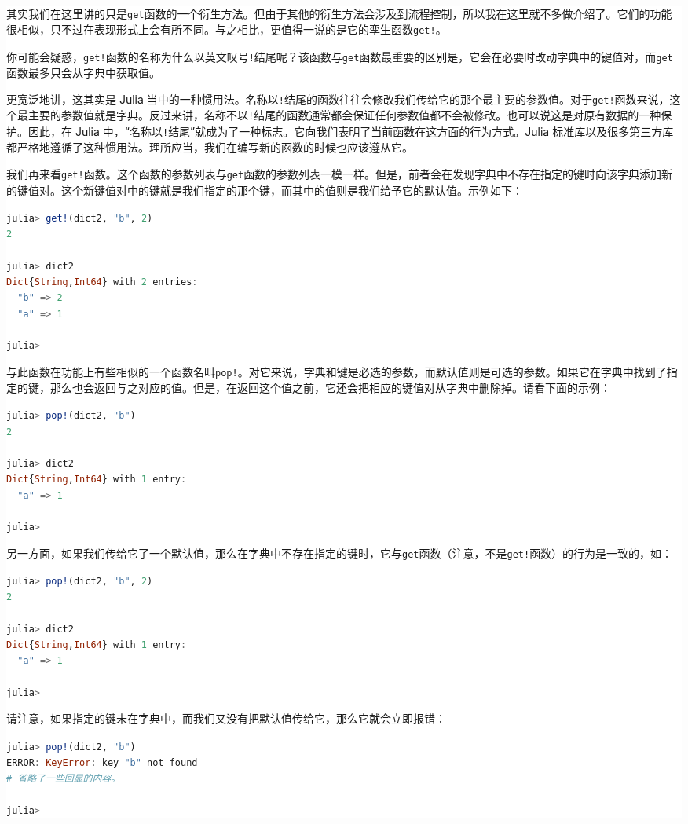 其实我们在这里讲的只是`get`函数的一个衍生方法。但由于其他的衍生方法会涉及到流程控制，所以我在这里就不多做介绍了。它们的功能很相似，只不过在表现形式上会有所不同。与之相比，更值得一说的是它的孪生函数`get!`。

你可能会疑惑，`get!`函数的名称为什么以英文叹号`!`结尾呢？该函数与`get`函数最重要的区别是，它会在必要时改动字典中的键值对，而`get`函数最多只会从字典中获取值。

更宽泛地讲，这其实是 Julia 当中的一种惯用法。名称以`!`结尾的函数往往会修改我们传给它的那个最主要的参数值。对于`get!`函数来说，这个最主要的参数值就是字典。反过来讲，名称不以`!`结尾的函数通常都会保证任何参数值都不会被修改。也可以说这是对原有数据的一种保护。因此，在 Julia 中，“名称以`!`结尾”就成为了一种标志。它向我们表明了当前函数在这方面的行为方式。Julia 标准库以及很多第三方库都严格地遵循了这种惯用法。理所应当，我们在编写新的函数的时候也应该遵从它。

我们再来看`get!`函数。这个函数的参数列表与`get`函数的参数列表一模一样。但是，前者会在发现字典中不存在指定的键时向该字典添加新的键值对。这个新键值对中的键就是我们指定的那个键，而其中的值则是我们给予它的默认值。示例如下：

```julia
julia> get!(dict2, "b", 2)
2

julia> dict2
Dict{String,Int64} with 2 entries:
  "b" => 2
  "a" => 1

julia> 
```

与此函数在功能上有些相似的一个函数名叫`pop!`。对它来说，字典和键是必选的参数，而默认值则是可选的参数。如果它在字典中找到了指定的键，那么也会返回与之对应的值。但是，在返回这个值之前，它还会把相应的键值对从字典中删除掉。请看下面的示例：

```julia
julia> pop!(dict2, "b")
2

julia> dict2
Dict{String,Int64} with 1 entry:
  "a" => 1

julia> 
```

另一方面，如果我们传给它了一个默认值，那么在字典中不存在指定的键时，它与`get`函数（注意，不是`get!`函数）的行为是一致的，如：

```julia
julia> pop!(dict2, "b", 2)
2

julia> dict2
Dict{String,Int64} with 1 entry:
  "a" => 1

julia> 
```

请注意，如果指定的键未在字典中，而我们又没有把默认值传给它，那么它就会立即报错：

```julia
julia> pop!(dict2, "b")
ERROR: KeyError: key "b" not found
# 省略了一些回显的内容。

julia> 
```
